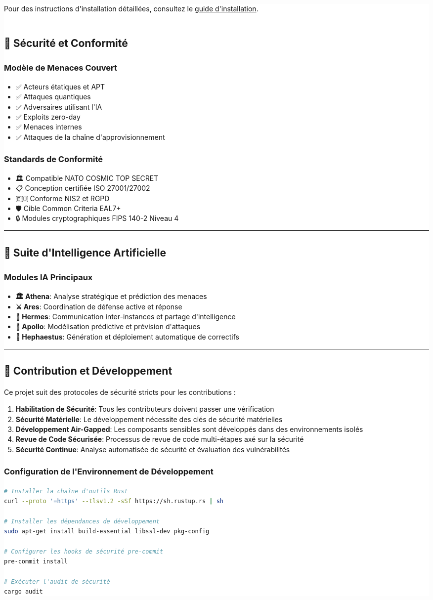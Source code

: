 Pour des instructions d'installation détaillées, consultez le [guide d'installation](docs/INSTALLATION.md).

---

## 🔐 Sécurité et Conformité

### Modèle de Menaces Couvert
- ✅ Acteurs étatiques et APT
- ✅ Attaques quantiques
- ✅ Adversaires utilisant l'IA
- ✅ Exploits zero-day
- ✅ Menaces internes
- ✅ Attaques de la chaîne d'approvisionnement

### Standards de Conformité
- 🏛️ Compatible NATO COSMIC TOP SECRET
- 📋 Conception certifiée ISO 27001/27002
- 🇪🇺 Conforme NIS2 et RGPD
- 🛡️ Cible Common Criteria EAL7+
- 🔒 Modules cryptographiques FIPS 140-2 Niveau 4

---

## 🤖 Suite d'Intelligence Artificielle

### Modules IA Principaux
- **🏛️ Athena**: Analyse stratégique et prédiction des menaces
- **⚔️ Ares**: Coordination de défense active et réponse
- **📡 Hermes**: Communication inter-instances et partage d'intelligence
- **🔮 Apollo**: Modélisation prédictive et prévision d'attaques
- **🔨 Hephaestus**: Génération et déploiement automatique de correctifs

---

## 📝 Contribution et Développement

Ce projet suit des protocoles de sécurité stricts pour les contributions :

1. **Habilitation de Sécurité**: Tous les contributeurs doivent passer une vérification
2. **Sécurité Matérielle**: Le développement nécessite des clés de sécurité matérielles
3. **Développement Air-Gapped**: Les composants sensibles sont développés dans des environnements isolés
4. **Revue de Code Sécurisée**: Processus de revue de code multi-étapes axé sur la sécurité
5. **Sécurité Continue**: Analyse automatisée de sécurité et évaluation des vulnérabilités

### Configuration de l'Environnement de Développement
```bash
# Installer la chaîne d'outils Rust
curl --proto '=https' --tlsv1.2 -sSf https://sh.rustup.rs | sh

# Installer les dépendances de développement
sudo apt-get install build-essential libssl-dev pkg-config

# Configurer les hooks de sécurité pre-commit
pre-commit install

# Exécuter l'audit de sécurité
cargo audit
```

